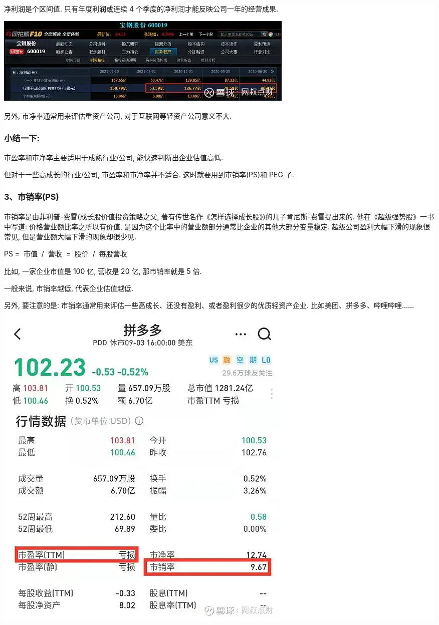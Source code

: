 净利润是个区间值. 只有年度利润或连续 4 个季度的净利润才能反映公司一年的经营成果.

![](../../.vuepress/public/img/article/006.jpg)

另外, 市净率通常用来评估重资产公司, 对于互联网等轻资产公司意义不大.

### 小结一下:

市盈率和市净率主要适用于成熟行业/公司, 能快速判断出企业估值高低.

但对于一些高成长的行业/公司, 市盈率和市净率并不适合. 这时就要用到市销率(PS)和 PEG 了.

### 3、市销率(PS)

市销率是由菲利普-费雪(成长股价值投资策略之父, 著有传世名作《怎样选择成长股》)的儿子肯尼斯-费雪提出来的. 他在《超级强势股》一书中写道: 价格营业额比率之所以有价值, 是因为这个比率中的营业额部分通常比企业的其他大部分变量稳定. 超级公司盈利大幅下滑的现象很常见, 但是营业额大幅下滑的现象却很少见.

PS =  市值  /  营收  =  股价  /  每股营收

比如, 一家企业市值是 100 亿, 营收是 20 亿, 那市销率就是 5 倍.

一般来说, 市销率越低, 代表企业估值越低.

另外, 要注意的是: 市销率通常用来评估一些高成长、还没有盈利、或者盈利很少的优质轻资产企业. 比如美团、拼多多、哔哩哔哩......

![](../../.vuepress/public/img/article/007.jpg)
